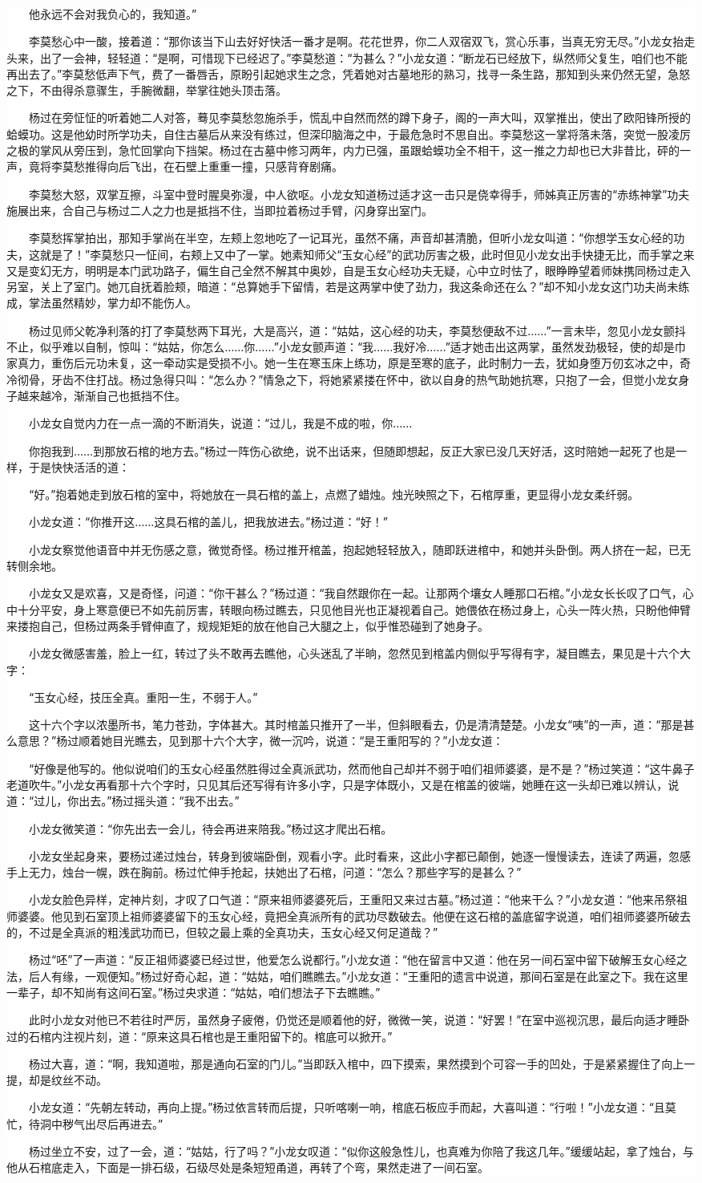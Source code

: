 　　他永远不会对我负心的，我知道。”

　　李莫愁心中一酸，接着道：“那你该当下山去好好快活一番才是啊。花花世界，你二人双宿双飞，赏心乐事，当真无穷无尽。”小龙女抬走头来，出了一会神，轻轻道：“是啊，可惜现下已经迟了。”李莫愁道：“为甚么？”小龙女道：“断龙石已经放下，纵然师父复生，咱们也不能再出去了。”李莫愁低声下气，费了一番唇舌，原盼引起她求生之念，凭着她对古墓地形的熟习，找寻一条生路，那知到头来仍然无望，急怒之下，不由得杀意骤生，手腕微翻，举掌往她头顶击落。

　　杨过在旁怔怔的听着她二人对答，蓦见李莫愁忽施杀手，慌乱中自然而然的蹲下身子，阁的一声大叫，双掌推出，使出了欧阳锋所授的蛤蟆功。这是他幼时所学功夫，自住古墓后从来没有练过，但深印脑海之中，于最危急时不思自出。李莫愁这一掌将落未落，突觉一股凌厉之极的掌风从旁压到，急忙回掌向下挡架。杨过在古墓中修习两年，内力已强，虽跟蛤蟆功全不相干，这一推之力却也已大非昔比，砰的一声，竟将李莫愁推得向后飞出，在石壁上重重一撞，只感背脊剧痛。

　　李莫愁大怒，双掌互擦，斗室中登时腥臭弥漫，中人欲呕。小龙女知道杨过适才这一击只是侥幸得手，师姊真正厉害的“赤练神掌”功夫施展出来，合自己与杨过二人之力也是抵挡不住，当即拉着杨过手臂，闪身穿出室门。

　　李莫愁挥掌拍出，那知手掌尚在半空，左颊上忽地吃了一记耳光，虽然不痛，声音却甚清脆，但听小龙女叫道：“你想学玉女心经的功夫，这就是了！”李莫愁只一怔间，右颊上又中了一掌。她素知师父“玉女心经”的武功厉害之极，此时但见小龙女出手快捷无比，而手掌之来又是变幻无方，明明是本门武功路子，偏生自己全然不解其中奥妙，自是玉女心经功夫无疑，心中立时怯了，眼睁睁望着师妹携同杨过走入另室，关上了室门。她兀自抚着脸颊，暗道：“总算她手下留情，若是这两掌中使了劲力，我这条命还在么？”却不知小龙女这门功夫尚未练成，掌法虽然精妙，掌力却不能伤人。

　　杨过见师父乾净利落的打了李莫愁两下耳光，大是高兴，道：“姑姑，这心经的功夫，李莫愁便敌不过……”一言未毕，忽见小龙女颤抖不止，似乎难以自制，惊叫：“姑姑，你怎么……你……”小龙女颤声道：“我……我好冷……”适才她击出这两掌，虽然发劲极轻，使的却是巾家真力，重伤后元功未复，这一牵动实是受损不小。她一生在寒玉床上练功，原是至寒的底子，此时制力一去，犹如身堕万仞玄冰之中，奇冷彻骨，牙齿不住打战。杨过急得只叫：“怎么办？”情急之下，将她紧紧搂在怀中，欲以自身的热气助她抗寒，只抱了一会，但觉小龙女身子越来越冷，渐渐自己也抵挡不住。

　　小龙女自觉内力在一点一滴的不断消失，说道：“过儿，我是不成的啦，你……

　　你抱我到……到那放石棺的地方去。”杨过一阵伤心欲绝，说不出话来，但随即想起，反正大家已没几天好活，这时陪她一起死了也是一样，于是快快活活的道：

　　“好。”抱着她走到放石棺的室中，将她放在一具石棺的盖上，点燃了蜡烛。烛光映照之下，石棺厚重，更显得小龙女柔纤弱。

　　小龙女道：“你推开这……这具石棺的盖儿，把我放进去。”杨过道：“好！”

　　小龙女察觉他语音中并无伤感之意，微觉奇怪。杨过推开棺盖，抱起她轻轻放入，随即跃进棺中，和她并头卧倒。两人挤在一起，已无转侧余地。

　　小龙女又是欢喜，又是奇怪，问道：“你干甚么？”杨过道：“我自然跟你在一起。让那两个壤女人睡那口石棺。”小龙女长长叹了口气，心中十分平安，身上寒意便已不如先前厉害，转眼向杨过瞧去，只见他目光也正凝视着自己。她偎依在杨过身上，心头一阵火热，只盼他伸臂来搂抱自己，但杨过两条手臂伸直了，规规矩矩的放在他自己大腿之上，似乎惟恐碰到了她身子。

　　小龙女微感害羞，脸上一红，转过了头不敢再去瞧他，心头迷乱了半晌，忽然见到棺盖内侧似乎写得有字，凝目瞧去，果见是十六个大字：

　　“玉女心经，技压全真。重阳一生，不弱于人。”

　　这十六个字以浓墨所书，笔力苍劲，字体甚大。其时棺盖只推开了一半，但斜眼看去，仍是清清楚楚。小龙女“咦”的一声，道：“那是甚么意思？”杨过顺着她目光瞧去，见到那十六个大字，微一沉吟，说道：“是王重阳写的？”小龙女道：

　　“好像是他写的。他似说咱们的玉女心经虽然胜得过全真派武功，然而他自己却并不弱于咱们祖师婆婆，是不是？”杨过笑道：“这牛鼻子老道吹牛。”小龙女再看那十六个字时，只见其后还写得有许多小字，只是字体既小，又是在棺盖的彼端，她睡在这一头却已难以辨认，说道：“过儿，你出去。”杨过摇头道：“我不出去。”

　　小龙女微笑道：“你先出去一会儿，待会再进来陪我。”杨过这才爬出石棺。

　　小龙女坐起身来，要杨过递过烛台，转身到彼端卧倒，观看小字。此时看来，这此小字都已颠倒，她逐一慢慢读去，连读了两遍，忽感手上无力，烛台一幌，跌在胸前。杨过忙伸手抢起，扶她出了石棺，问道：“怎么？那些字写的是甚么？”

　　小龙女脸色异样，定神片刻，才叹了口气道：“原来祖师婆婆死后，王重阳又来过古墓。”杨过道：“他来干么？”小龙女道：“他来吊祭祖师婆婆。他见到石室顶上祖师婆婆留下的玉女心经，竟把全真派所有的武功尽数破去。他便在这石棺的盖底留字说道，咱们祖师婆婆所破去的，不过是全真派的粗浅武功而已，但较之最上乘的全真功夫，玉女心经又何足道哉？”

　　杨过“呸”了一声道：“反正祖师婆婆已经过世，他爱怎么说都行。”小龙女道：“他在留言中又道：他在另一间石室中留下破解玉女心经之法，后人有缘，一观便知。”杨过好奇心起，道：“姑姑，咱们瞧瞧去。”小龙女道：“王重阳的遗言中说道，那间石室是在此室之下。我在这里一辈子，却不知尚有这间石室。”杨过央求道：“姑姑，咱们想法子下去瞧瞧。”

　　此时小龙女对他已不若往时严厉，虽然身子疲倦，仍觉还是顺着他的好，微微一笑，说道：“好罢！”在室中巡视沉思，最后向适才睡卧过的石棺内注视片刻，道：“原来这具石棺也是王重阳留下的。棺底可以掀开。”

　　杨过大喜，道：“啊，我知道啦，那是通向石室的门儿。”当即跃入棺中，四下摸索，果然摸到个可容一手的凹处，于是紧紧握住了向上一提，却是纹丝不动。

　　小龙女道：“先朝左转动，再向上提。”杨过依言转而后提，只听喀喇一响，棺底石板应手而起，大喜叫道：“行啦！”小龙女道：“且莫忙，待洞中秽气出尽后再进去。”

　　杨过坐立不安，过了一会，道：“姑姑，行了吗？”小龙女叹道：“似你这般急性儿，也真难为你陪了我这几年。”缓缓站起，拿了烛台，与他从石棺底走入，下面是一排石级，石级尽处是条短短甬道，再转了个弯，果然走进了一间石室。

